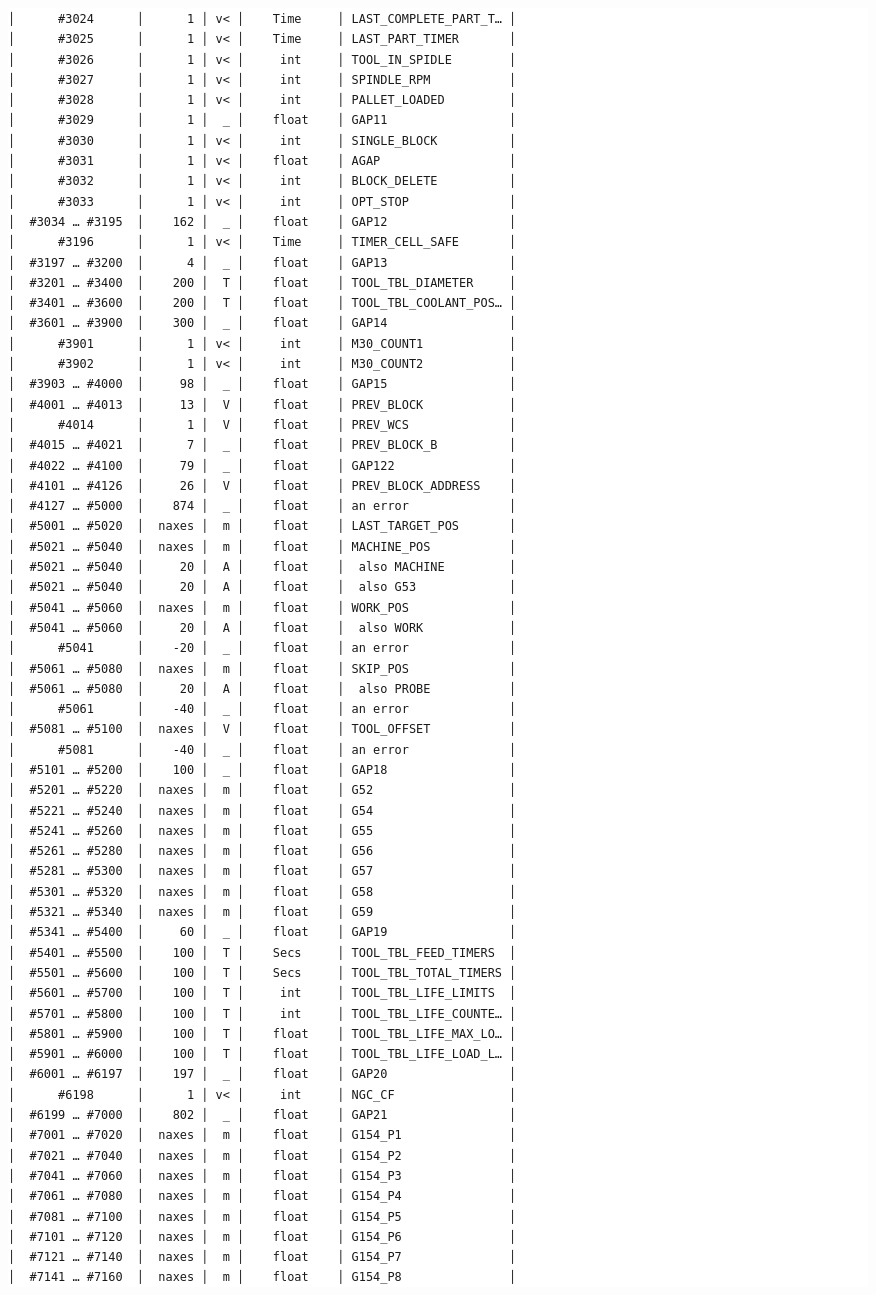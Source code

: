 ```
│      #3024      │      1 │ v< │    Time     │ LAST_COMPLETE_PART_T… │
│      #3025      │      1 │ v< │    Time     │ LAST_PART_TIMER       │
│      #3026      │      1 │ v< │     int     │ TOOL_IN_SPIDLE        │
│      #3027      │      1 │ v< │     int     │ SPINDLE_RPM           │
│      #3028      │      1 │ v< │     int     │ PALLET_LOADED         │
│      #3029      │      1 │  _ │    float    │ GAP11                 │
│      #3030      │      1 │ v< │     int     │ SINGLE_BLOCK          │
│      #3031      │      1 │ v< │    float    │ AGAP                  │
│      #3032      │      1 │ v< │     int     │ BLOCK_DELETE          │
│      #3033      │      1 │ v< │     int     │ OPT_STOP              │
│  #3034 … #3195  │    162 │  _ │    float    │ GAP12                 │
│      #3196      │      1 │ v< │    Time     │ TIMER_CELL_SAFE       │
│  #3197 … #3200  │      4 │  _ │    float    │ GAP13                 │
│  #3201 … #3400  │    200 │  T │    float    │ TOOL_TBL_DIAMETER     │
│  #3401 … #3600  │    200 │  T │    float    │ TOOL_TBL_COOLANT_POS… │
│  #3601 … #3900  │    300 │  _ │    float    │ GAP14                 │
│      #3901      │      1 │ v< │     int     │ M30_COUNT1            │
│      #3902      │      1 │ v< │     int     │ M30_COUNT2            │
│  #3903 … #4000  │     98 │  _ │    float    │ GAP15                 │
│  #4001 … #4013  │     13 │  V │    float    │ PREV_BLOCK            │
│      #4014      │      1 │  V │    float    │ PREV_WCS              │
│  #4015 … #4021  │      7 │  _ │    float    │ PREV_BLOCK_B          │
│  #4022 … #4100  │     79 │  _ │    float    │ GAP122                │
│  #4101 … #4126  │     26 │  V │    float    │ PREV_BLOCK_ADDRESS    │
│  #4127 … #5000  │    874 │  _ │    float    │ an error              │
│  #5001 … #5020  │  naxes │  m │    float    │ LAST_TARGET_POS       │
│  #5021 … #5040  │  naxes │  m │    float    │ MACHINE_POS           │
│  #5021 … #5040  │     20 │  A │    float    │  also MACHINE         │
│  #5021 … #5040  │     20 │  A │    float    │  also G53             │
│  #5041 … #5060  │  naxes │  m │    float    │ WORK_POS              │
│  #5041 … #5060  │     20 │  A │    float    │  also WORK            │
│      #5041      │    -20 │  _ │    float    │ an error              │
│  #5061 … #5080  │  naxes │  m │    float    │ SKIP_POS              │
│  #5061 … #5080  │     20 │  A │    float    │  also PROBE           │
│      #5061      │    -40 │  _ │    float    │ an error              │
│  #5081 … #5100  │  naxes │  V │    float    │ TOOL_OFFSET           │
│      #5081      │    -40 │  _ │    float    │ an error              │
│  #5101 … #5200  │    100 │  _ │    float    │ GAP18                 │
│  #5201 … #5220  │  naxes │  m │    float    │ G52                   │
│  #5221 … #5240  │  naxes │  m │    float    │ G54                   │
│  #5241 … #5260  │  naxes │  m │    float    │ G55                   │
│  #5261 … #5280  │  naxes │  m │    float    │ G56                   │
│  #5281 … #5300  │  naxes │  m │    float    │ G57                   │
│  #5301 … #5320  │  naxes │  m │    float    │ G58                   │
│  #5321 … #5340  │  naxes │  m │    float    │ G59                   │
│  #5341 … #5400  │     60 │  _ │    float    │ GAP19                 │
│  #5401 … #5500  │    100 │  T │    Secs     │ TOOL_TBL_FEED_TIMERS  │
│  #5501 … #5600  │    100 │  T │    Secs     │ TOOL_TBL_TOTAL_TIMERS │
│  #5601 … #5700  │    100 │  T │     int     │ TOOL_TBL_LIFE_LIMITS  │
│  #5701 … #5800  │    100 │  T │     int     │ TOOL_TBL_LIFE_COUNTE… │
│  #5801 … #5900  │    100 │  T │    float    │ TOOL_TBL_LIFE_MAX_LO… │
│  #5901 … #6000  │    100 │  T │    float    │ TOOL_TBL_LIFE_LOAD_L… │
│  #6001 … #6197  │    197 │  _ │    float    │ GAP20                 │
│      #6198      │      1 │ v< │     int     │ NGC_CF                │
│  #6199 … #7000  │    802 │  _ │    float    │ GAP21                 │
│  #7001 … #7020  │  naxes │  m │    float    │ G154_P1               │
│  #7021 … #7040  │  naxes │  m │    float    │ G154_P2               │
│  #7041 … #7060  │  naxes │  m │    float    │ G154_P3               │
│  #7061 … #7080  │  naxes │  m │    float    │ G154_P4               │
│  #7081 … #7100  │  naxes │  m │    float    │ G154_P5               │
│  #7101 … #7120  │  naxes │  m │    float    │ G154_P6               │
│  #7121 … #7140  │  naxes │  m │    float    │ G154_P7               │
│  #7141 … #7160  │  naxes │  m │    float    │ G154_P8               │
```